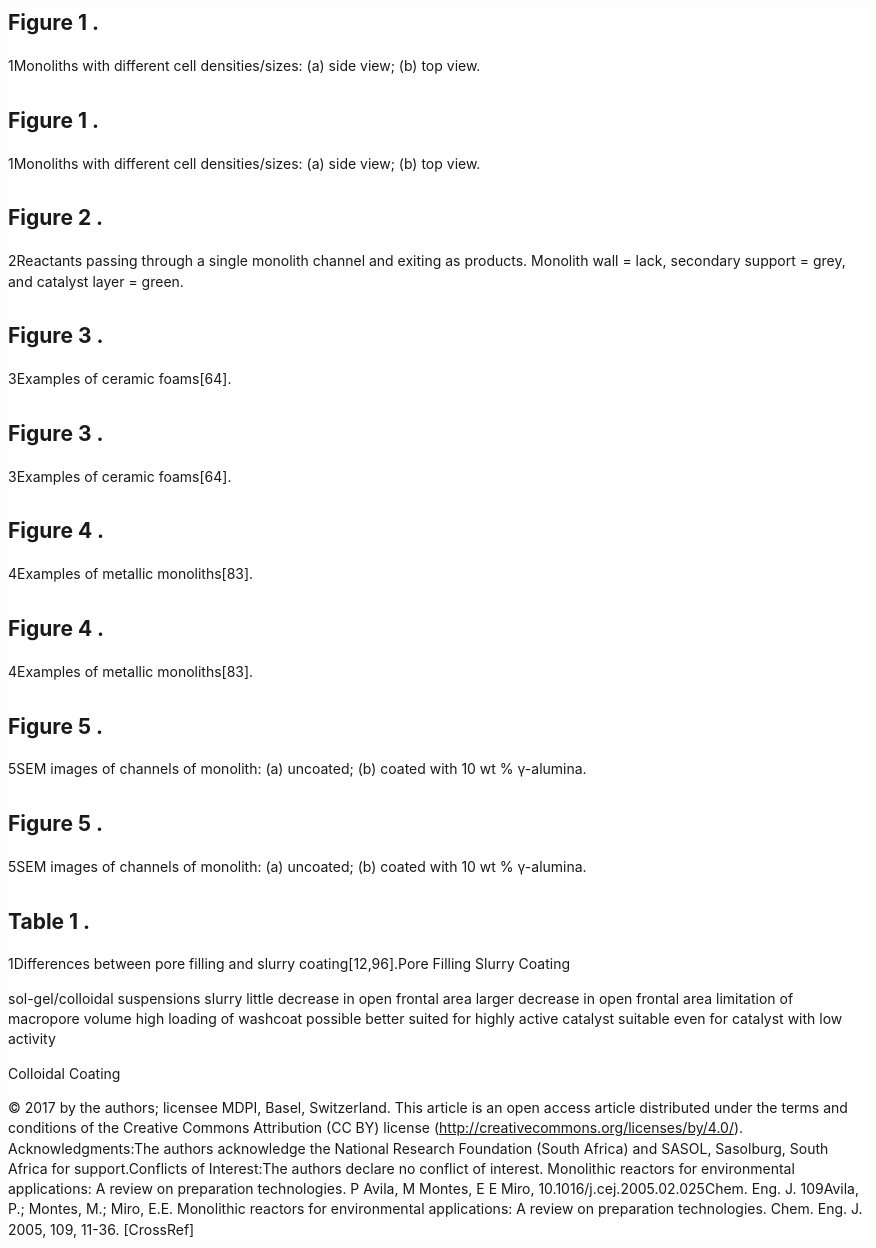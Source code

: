 ## Figure 1 .
1Monoliths with different cell densities/sizes: (a) side view; (b) top view.

## Figure 1 .
1Monoliths with different cell densities/sizes: (a) side view; (b) top view.

## Figure 2 .
2Reactants passing through a single monolith channel and exiting as products. Monolith wall = lack, secondary support = grey, and catalyst layer = green.

## Figure 3 .
3Examples of ceramic foams[64].

## Figure 3 .
3Examples of ceramic foams[64].

## Figure 4 .
4Examples of metallic monoliths[83].

## Figure 4 .
4Examples of metallic monoliths[83].

## Figure 5 .
5SEM images of channels of monolith: (a) uncoated; (b) coated with 10 wt % γ-alumina.

## Figure 5 .
5SEM images of channels of monolith: (a) uncoated; (b) coated with 10 wt % γ-alumina.

## Table 1 .
1Differences between pore filling and slurry coating[12,96].Pore Filling 
Slurry Coating 

sol-gel/colloidal suspensions 
slurry 
little decrease in open frontal area 
larger decrease in open frontal area 
limitation of macropore volume 
high loading of washcoat possible 
better suited for highly active catalyst 
suitable even for catalyst with low activity 

Colloidal Coating 


© 2017 by the authors; licensee MDPI, Basel, Switzerland. This article is an open access article distributed under the terms and conditions of the Creative Commons Attribution (CC BY) license (http://creativecommons.org/licenses/by/4.0/).
Acknowledgments:The authors acknowledge the National Research Foundation (South Africa) and SASOL, Sasolburg, South Africa for support.Conflicts of Interest:The authors declare no conflict of interest.
Monolithic reactors for environmental applications: A review on preparation technologies. P Avila, M Montes, E E Miro, 10.1016/j.cej.2005.02.025Chem. Eng. J. 109Avila, P.; Montes, M.; Miro, E.E. Monolithic reactors for environmental applications: A review on preparation technologies. Chem. Eng. J. 2005, 109, 11-36. [CrossRef]
